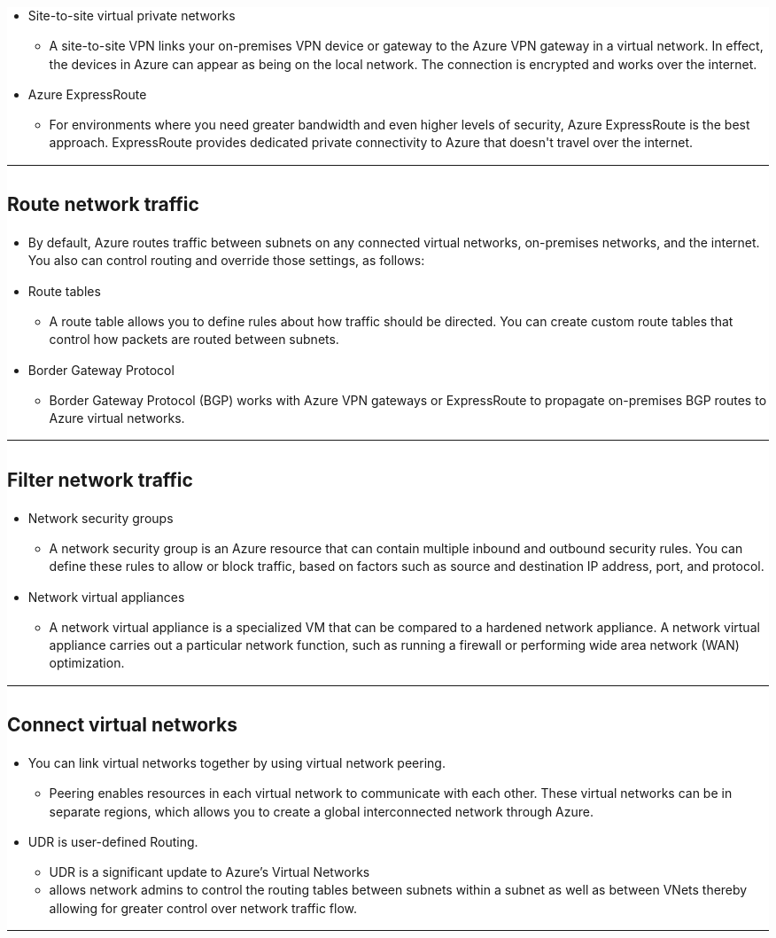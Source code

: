 * Site-to-site virtual private networks

    * A site-to-site VPN links your on-premises VPN device or gateway to the Azure VPN gateway in a virtual network. In effect, the devices in Azure can appear as being on the local network. The connection is encrypted and works over the internet.

* Azure ExpressRoute

    * For environments where you need greater bandwidth and even higher levels of security, Azure ExpressRoute is the best approach. ExpressRoute provides dedicated private connectivity to Azure that doesn't travel over the internet.

---

## Route network traffic

* By default, Azure routes traffic between subnets on any connected virtual networks, on-premises networks, and the internet. You also can control routing and override those settings, as follows:

* Route tables

    * A route table allows you to define rules about how traffic should be directed. You can create custom route tables that control how packets are routed between subnets.

* Border Gateway Protocol

    * Border Gateway Protocol (BGP) works with Azure VPN gateways or ExpressRoute to propagate on-premises BGP routes to Azure virtual networks.

---

## Filter network traffic

* Network security groups

    * A network security group is an Azure resource that can contain multiple inbound and outbound security rules. You can define these rules to allow or block traffic, based on factors such as source and destination IP address, port, and protocol.

* Network virtual appliances

    * A network virtual appliance is a specialized VM that can be compared to a hardened network appliance. A network virtual appliance carries out a particular network function, such as running a firewall or performing wide area network (WAN) optimization.

---

## Connect virtual networks

* You can link virtual networks together by using virtual network peering. 

    * Peering enables resources in each virtual network to communicate with each other. These virtual networks can be in separate regions, which allows you to create a global interconnected network through Azure.

* UDR is user-defined Routing. 
    * UDR is a significant update to Azure’s Virtual Networks
    * allows network admins to control the routing tables between subnets within a subnet as well as between VNets thereby allowing for greater control over network traffic flow.

---